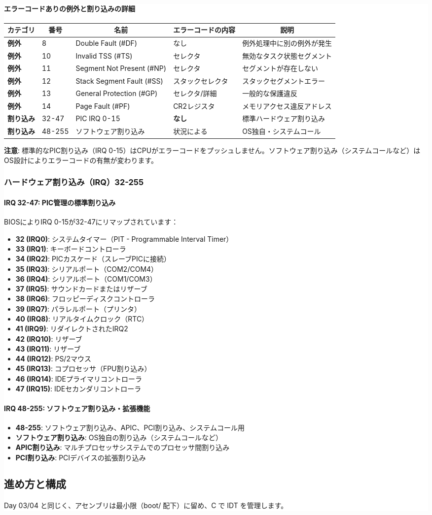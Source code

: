 #### エラーコードありの例外と割り込みの詳細

| カテゴリ | 番号 | 名前 | エラーコードの内容 | 説明 |
|---------|------|------|-------------------|------|
| **例外** | 8 | Double Fault (#DF) | なし | 例外処理中に別の例外が発生 |
| **例外** | 10 | Invalid TSS (#TS) | セレクタ | 無効なタスク状態セグメント |
| **例外** | 11 | Segment Not Present (#NP) | セレクタ | セグメントが存在しない |
| **例外** | 12 | Stack Segment Fault (#SS) | スタックセレクタ | スタックセグメントエラー |
| **例外** | 13 | General Protection (#GP) | セレクタ/詳細 | 一般的な保護違反 |
| **例外** | 14 | Page Fault (#PF) | CR2レジスタ | メモリアクセス違反アドレス |
| **割り込み** | 32-47 | PIC IRQ 0-15 | **なし** | 標準ハードウェア割り込み |
| **割り込み** | 48-255 | ソフトウェア割り込み | 状況による | OS独自・システムコール |

**注意**: 標準的なPIC割り込み（IRQ 0-15）はCPUがエラーコードをプッシュしません。ソフトウェア割り込み（システムコールなど）はOS設計によりエラーコードの有無が変わります。

### ハードウェア割り込み（IRQ）32-255

#### IRQ 32-47: PIC管理の標準割り込み
BIOSによりIRQ 0-15が32-47にリマップされています：
- **32 (IRQ0)**: システムタイマー（PIT - Programmable Interval Timer）
- **33 (IRQ1)**: キーボードコントローラ
- **34 (IRQ2)**: PICカスケード（スレーブPICに接続）
- **35 (IRQ3)**: シリアルポート（COM2/COM4）
- **36 (IRQ4)**: シリアルポート（COM1/COM3）
- **37 (IRQ5)**: サウンドカードまたはリザーブ
- **38 (IRQ6)**: フロッピーディスクコントローラ
- **39 (IRQ7)**: パラレルポート（プリンタ）
- **40 (IRQ8)**: リアルタイムクロック（RTC）
- **41 (IRQ9)**: リダイレクトされたIRQ2
- **42 (IRQ10)**: リザーブ
- **43 (IRQ11)**: リザーブ
- **44 (IRQ12)**: PS/2マウス
- **45 (IRQ13)**: コプロセッサ（FPU割り込み）
- **46 (IRQ14)**: IDEプライマリコントローラ
- **47 (IRQ15)**: IDEセカンダリコントローラ

#### IRQ 48-255: ソフトウェア割り込み・拡張機能
- **48-255**: ソフトウェア割り込み、APIC、PCI割り込み、システムコール用
- **ソフトウェア割り込み**: OS独自の割り込み（システムコールなど）
- **APIC割り込み**: マルチプロセッサシステムでのプロセッサ間割り込み
- **PCI割り込み**: PCIデバイスの拡張割り込み

## 進め方と構成

Day 03/04 と同じく、アセンブリは最小限（boot/ 配下）に留め、C で IDT を管理します。
